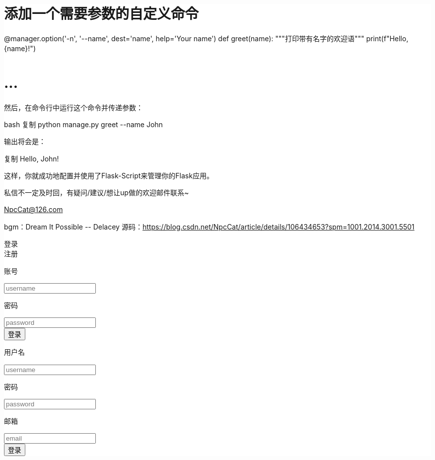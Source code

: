 # 添加一个需要参数的自定义命令
@manager.option('-n', '--name', dest='name', help='Your name')
def greet(name):
    """打印带有名字的欢迎语"""
    print(f"Hello, {name}!")

# ...


然后，在命令行中运行这个命令并传递参数：

bash
复制
python manage.py greet --name John


输出将会是：

复制
Hello, John!


这样，你就成功地配置并使用了Flask-Script来管理你的Flask应用。

私信不一定及时回，有疑问/建议/想让up做的欢迎邮件联系~

NpcCat@126.com

bgm：Dream It Possible -- Delacey
源码：https://blog.csdn.net/NpcCat/article/details/106434653?spm=1001.2014.3001.5501
<!DOCTYPE html>
<html>
	<head>
		<meta charset="utf-8">
		<title>login</title>
		<link rel="stylesheet" type="text/css" href="pageChange.css" />
		<script src="pageChange.js"></script>
	</head>
	<body>
		<div class="control">
			<div class="item">
				<div class="active">登录</div><div>注册</div>
			</div>
			<div class="content">
				<div style="display: block;">
					<p>账号</p>
					<input type="text" placeholder="username" />
					<p>密码</p>
					<input type="password" placeholder="password" />
					<br/>
					<input type="submit" value="登录" />
				</div>
				<div>
					<p>用户名</p>
					<input type="text" placeholder="username" />
					<p>密码</p>
					<input type="password" placeholder="password" />
					<p>邮箱</p>
					<input type="text" placeholder="email" />
					<br/>
					<input type="submit" value="登录" />
				</div>
			</div>
		</div>
	</body>
</html>